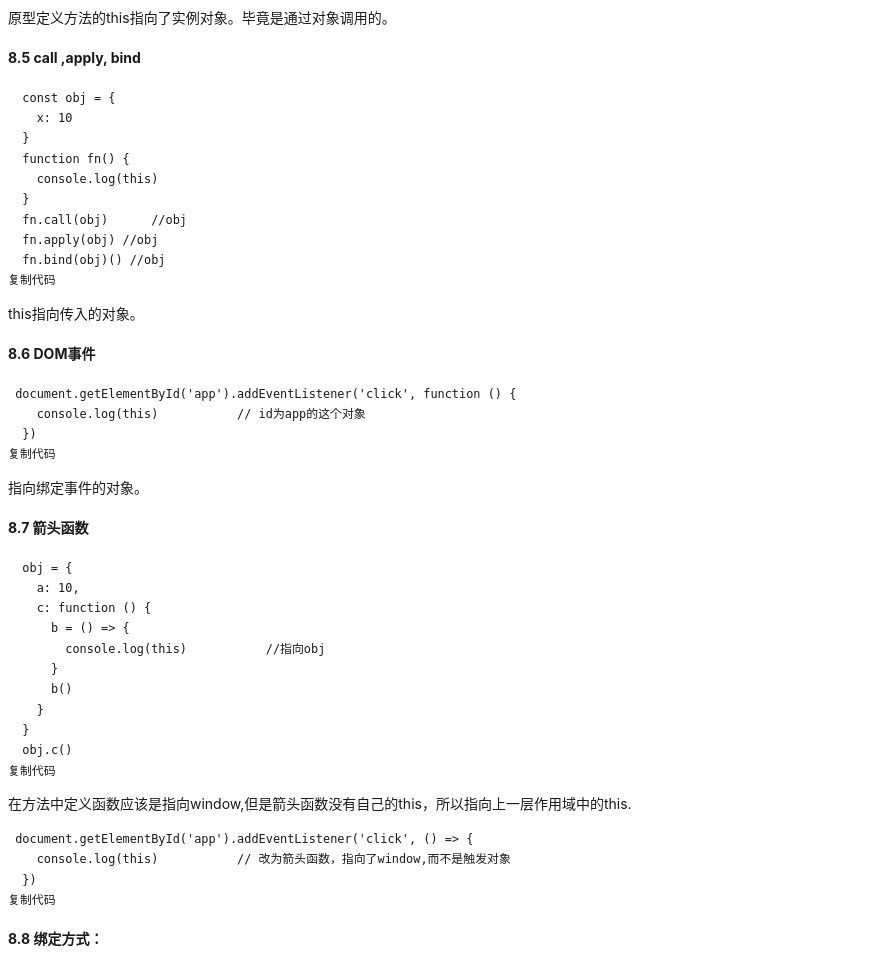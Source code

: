 原型定义方法的this指向了实例对象。毕竟是通过对象调用的。

#### 8.5 call ,apply, bind

```
  const obj = {
    x: 10
  }
  function fn() {
    console.log(this)
  }
  fn.call(obj)      //obj
  fn.apply(obj) //obj
  fn.bind(obj)() //obj
复制代码
```

this指向传入的对象。

#### 8.6 DOM事件

```
 document.getElementById('app').addEventListener('click', function () {
    console.log(this)           // id为app的这个对象
  })
复制代码
```

指向绑定事件的对象。

#### 8.7 箭头函数

```
  obj = {
    a: 10,
    c: function () {
      b = () => {
        console.log(this)           //指向obj
      }
      b()
    }
  }
  obj.c()
复制代码
```

在方法中定义函数应该是指向window,但是箭头函数没有自己的this，所以指向上一层作用域中的this.

```
 document.getElementById('app').addEventListener('click', () => {
    console.log(this)           // 改为箭头函数，指向了window,而不是触发对象
  })
复制代码
```

#### 8.8 绑定方式：
